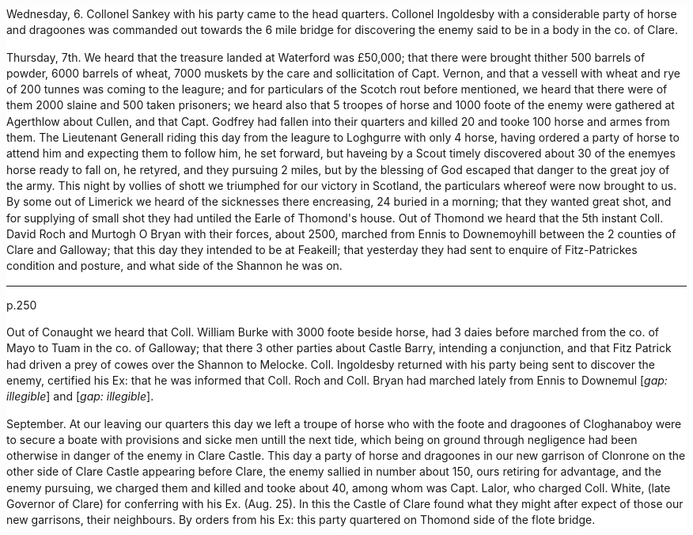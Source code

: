 
Wednesday, 6. Collonel Sankey with his party came to the head quarters. Collonel Ingoldesby with a considerable party of horse and dragoones was commanded out towards the 6 mile bridge for discovering the enemy said to be in a body in the co. of Clare.


Thursday, 7th. We heard that the treasure landed at Waterford was £50,000; that there were brought thither 500 barrels of powder, 6000 barrels of wheat, 7000 muskets by the care and sollicitation of Capt. Vernon, and that a vessell with wheat and rye of 200 tunnes was coming to the leagure; and for particulars of the Scotch rout before mentioned, we heard that there were of them 2000 slaine and 500 taken prisoners; we heard also that 5 troopes of horse and 1000 foote of the enemy were gathered at Agerthlow about Cullen, and that Capt. Godfrey had fallen into their quarters and killed 20 and tooke 100 horse and armes from them. The Lieutenant Generall riding this day from the leagure to Loghgurre with only 4 horse, having ordered a party of horse to attend him and expecting them to follow him, he set forward, but haveing by a Scout timely discovered about 30 of the enemyes horse ready to fall on, he retyred, and they pursuing 2 miles, but by the blessing of God escaped that danger to the great joy of the army. This night by vollies of shott we triumphed for our victory in Scotland, the particulars whereof were now brought to us. By some out of Limerick we heard of the sicknesses there encreasing, 24 buried in a morning; that they wanted great shot, and for supplying of small shot they had untiled the Earle of Thomond's house. Out of Thomond we heard that the 5th instant Coll. David Roch and Murtogh O Bryan with their forces, about 2500, marched from Ennis to Downemoyhill between the 2 counties of Clare and Galloway; that this day they intended to be at Feakeill; that yesterday they had sent to enquire of Fitz-Patrickes condition and posture, and what side of the Shannon he was on.



---

p.250




Out of Conaught we heard that Coll. William Burke with 3000 foote beside horse, had 3 daies before marched from the co. of Mayo to Tuam in the co. of Galloway; that there 3 other parties about Castle Barry, intending a conjunction, and that Fitz Patrick had driven a prey of cowes over the Shannon to Melocke. Coll. Ingoldesby returned with his party being sent to discover the enemy, certified his Ex: that he was informed that Coll. Roch and Coll. Bryan had marched lately from Ennis to Downemul [*gap: illegible*] and [*gap: illegible*].


September. At our leaving our quarters this day we left a troupe of horse who with the foote and dragoones of Cloghanaboy were to secure a boate with provisions and sicke men untill the next tide, which being on ground through negligence had been otherwise in danger of the enemy in Clare Castle. This day a party of horse and dragoones in our new garrison of Clonrone on the other side of Clare Castle appearing before Clare, the enemy sallied in number about 150, ours retiring for advantage, and the enemy pursuing, we charged them and killed and tooke about 40, among whom was Capt. Lalor, who charged Coll. White, (late Governor of Clare) for conferring with his Ex. (Aug. 25). In this the Castle of Clare found what they might after expect of those our new garrisons, their neighbours. By orders from his Ex: this party quartered on Thomond side of the flote bridge.

